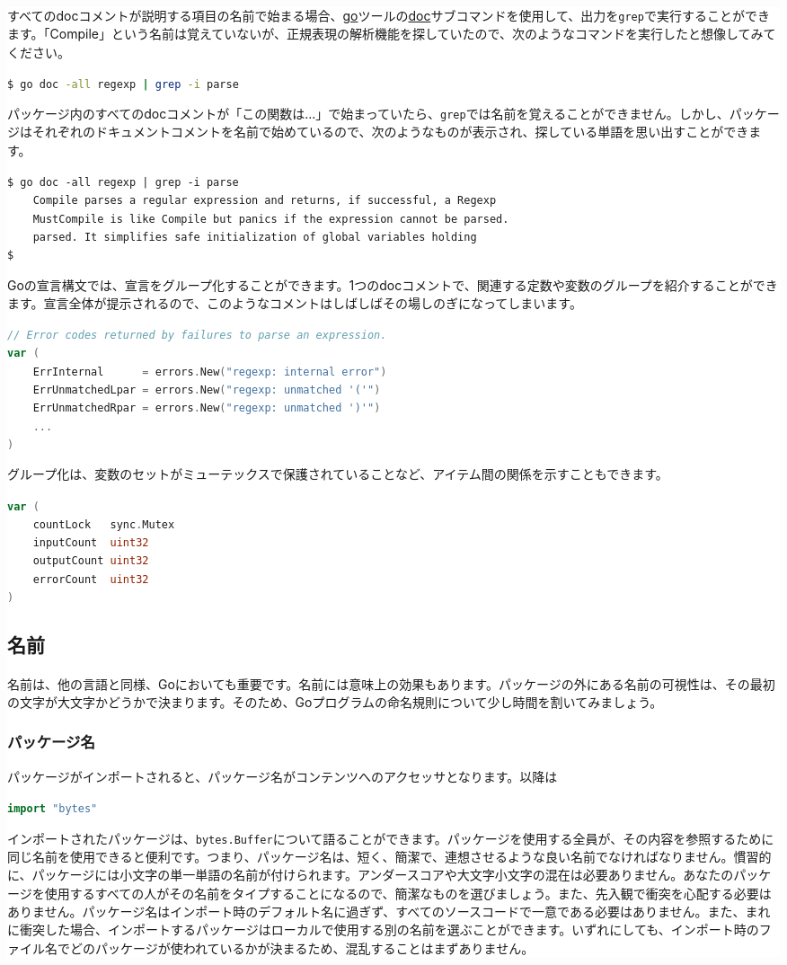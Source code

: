 すべてのdocコメントが説明する項目の名前で始まる場合、[go](https://golang.org/cmd/go/)ツールの[doc](https://golang.org/cmd/go/#hdr-Show_documentation_for_package_or_symbol)サブコマンドを使用して、出力を`grep`で実行することができます。「Compile」という名前は覚えていないが、正規表現の解析機能を探していたので、次のようなコマンドを実行したと想像してみてください。

```sh
$ go doc -all regexp | grep -i parse
```

パッケージ内のすべてのdocコメントが「この関数は...」で始まっていたら、`grep`では名前を覚えることができません。しかし、パッケージはそれぞれのドキュメントコメントを名前で始めているので、次のようなものが表示され、探している単語を思い出すことができます。

```
$ go doc -all regexp | grep -i parse
    Compile parses a regular expression and returns, if successful, a Regexp
    MustCompile is like Compile but panics if the expression cannot be parsed.
    parsed. It simplifies safe initialization of global variables holding
$
```

Goの宣言構文では、宣言をグループ化することができます。1つのdocコメントで、関連する定数や変数のグループを紹介することができます。宣言全体が提示されるので、このようなコメントはしばしばその場しのぎになってしまいます。

```go
// Error codes returned by failures to parse an expression.
var (
    ErrInternal      = errors.New("regexp: internal error")
    ErrUnmatchedLpar = errors.New("regexp: unmatched '('")
    ErrUnmatchedRpar = errors.New("regexp: unmatched ')'")
    ...
)
```

グループ化は、変数のセットがミューテックスで保護されていることなど、アイテム間の関係を示すこともできます。

```go
var (
    countLock   sync.Mutex
    inputCount  uint32
    outputCount uint32
    errorCount  uint32
)
```


## 名前

名前は、他の言語と同様、Goにおいても重要です。名前には意味上の効果もあります。パッケージの外にある名前の可視性は、その最初の文字が大文字かどうかで決まります。そのため、Goプログラムの命名規則について少し時間を割いてみましょう。

### パッケージ名

パッケージがインポートされると、パッケージ名がコンテンツへのアクセッサとなります。以降は

```go
import "bytes"
```

インポートされたパッケージは、`bytes.Buffer`について語ることができます。パッケージを使用する全員が、その内容を参照するために同じ名前を使用できると便利です。つまり、パッケージ名は、短く、簡潔で、連想させるような良い名前でなければなりません。慣習的に、パッケージには小文字の単一単語の名前が付けられます。アンダースコアや大文字小文字の混在は必要ありません。あなたのパッケージを使用するすべての人がその名前をタイプすることになるので、簡潔なものを選びましょう。また、先入観で衝突を心配する必要はありません。パッケージ名はインポート時のデフォルト名に過ぎず、すべてのソースコードで一意である必要はありません。また、まれに衝突した場合、インポートするパッケージはローカルで使用する別の名前を選ぶことができます。いずれにしても、インポート時のファイル名でどのパッケージが使われているかが決まるため、混乱することはまずありません。
